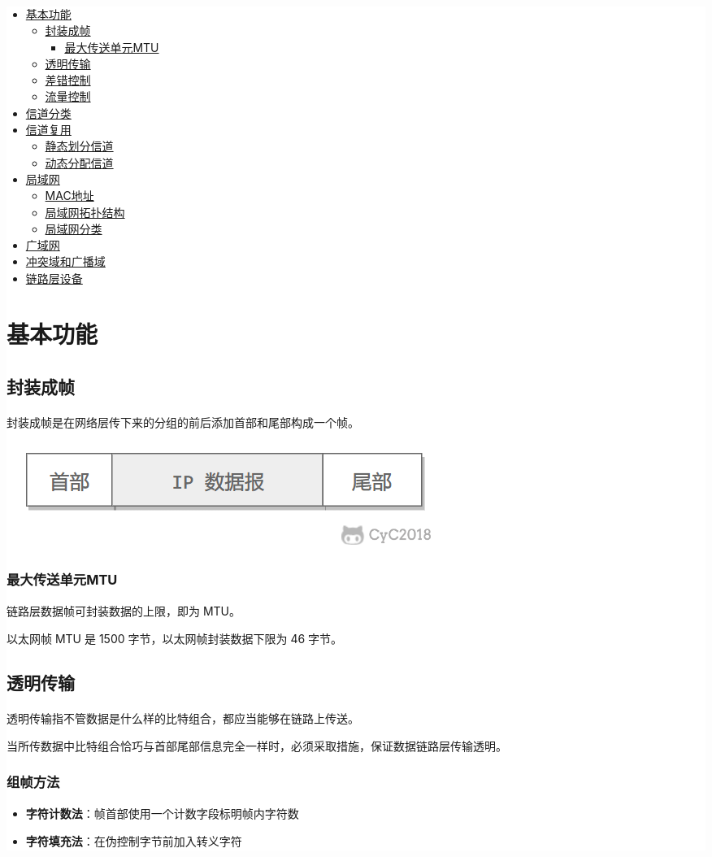 
* [基本功能](#基本功能)
    * [封装成帧](#封装成帧)
        * [最大传送单元MTU](#最大传送单元MTU)
    * [透明传输](#透明传输)
    * [差错控制](#差错控制)    
    * [流量控制](#流量控制)
* [信道分类](#信道分类)
* [信道复用](#信道复用)
    * [静态划分信道](#静态划分信道)
    * [动态分配信道](#动态分配信道)
* [局域网](#局域网)
    * [MAC地址](#MAC地址)
    * [局域网拓扑结构](#局域网拓扑结构)
    * [局域网分类](#局域网分类)
* [广域网](#广域网)
* [冲突域和广播域](#冲突域和广播域)
* [链路层设备](#链路层设备)


# 基本功能

## 封装成帧

封装成帧是在网络层传下来的分组的前后添加首部和尾部构成一个帧。

![数据帧](https://github.com/Lsyhprum/StudyNotes/blob/master/Computer%20Network/%E8%AE%A1%E7%AE%97%E6%9C%BA%E7%BD%91%E7%BB%9C/pic/frame.png)

### 最大传送单元MTU

链路层数据帧可封装数据的上限，即为 MTU。

以太网帧 MTU 是 1500 字节，以太网帧封装数据下限为 46 字节。

## 透明传输

透明传输指不管数据是什么样的比特组合，都应当能够在链路上传送。

当所传数据中比特组合恰巧与首部尾部信息完全一样时，必须采取措施，保证数据链路层传输透明。

### 组帧方法

* **字符计数法**：帧首部使用一个计数字段标明帧内字符数

* **字符填充法**：在伪控制字节前加入转义字符
